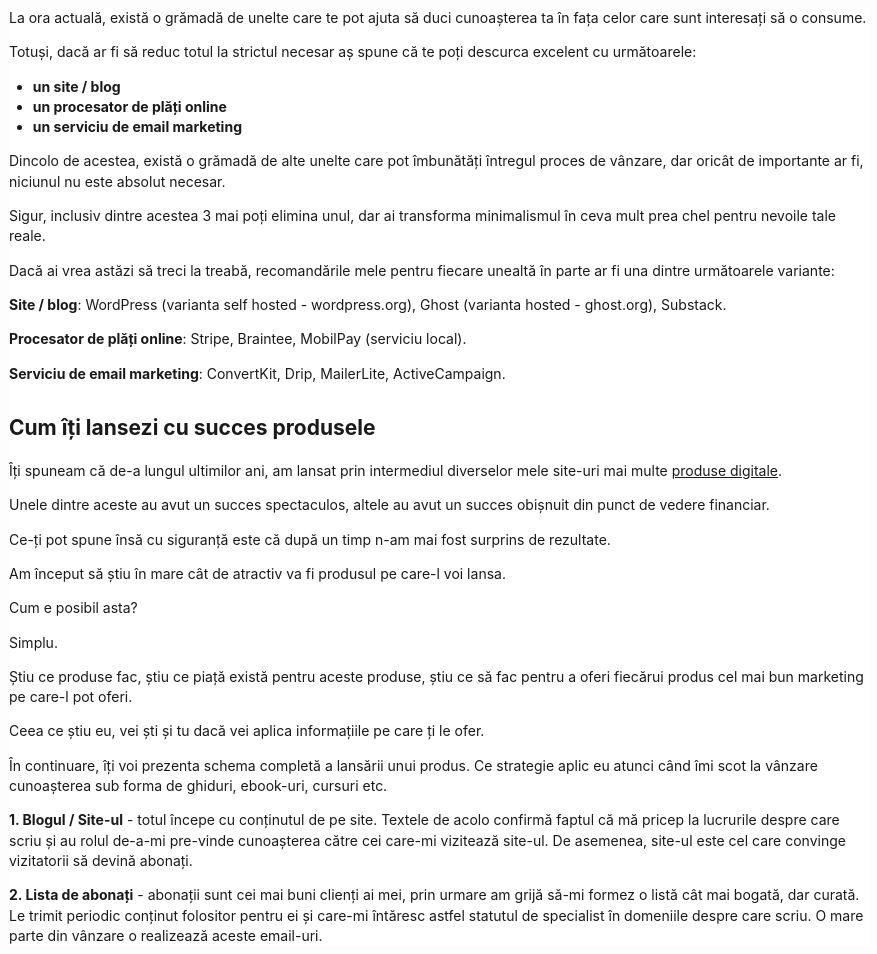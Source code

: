 La ora actuală, există o grămadă de unelte care te pot ajuta să duci cunoașterea ta în fața celor care sunt interesați să o consume.

Totuși, dacă ar fi să reduc totul la strictul necesar aș spune că te poți descurca excelent cu următoarele:

- **un site / blog**
- **un procesator de plăți online**
- **un serviciu de email marketing**

Dincolo de acestea, există o grămadă de alte unelte care pot îmbunătăți întregul proces de vânzare, dar oricât de importante ar fi, niciunul nu este absolut necesar.

Sigur, inclusiv dintre acestea 3 mai poți elimina unul, dar ai transforma minimalismul în ceva mult prea chel pentru nevoile tale reale.

Dacă ai vrea astăzi să treci la treabă, recomandările mele pentru fiecare unealtă în parte ar fi una dintre următoarele variante:

**Site / blog**: WordPress (varianta self hosted - wordpress.org), Ghost (varianta hosted - ghost.org), Substack.

**Procesator de plăți online**: Stripe, Braintee, MobilPay (serviciu local).

**Serviciu de email marketing**: ConvertKit, Drip, MailerLite, ActiveCampaign.

## Cum îți lansezi cu succes produsele

Îți spuneam că de-a lungul ultimilor ani, am lansat prin intermediul diverselor mele site-uri mai multe [produse digitale](https://shop.beldie.ro).

Unele dintre aceste au avut un succes spectaculos, altele au avut un succes obișnuit din punct de vedere financiar.

Ce-ți pot spune însă cu siguranță este că după un timp n-am mai fost surprins de rezultate.

Am început să știu în mare cât de atractiv va fi produsul pe care-l voi lansa.

Cum e posibil asta?

Simplu.

Știu ce produse fac, știu ce piață există pentru aceste produse, știu ce să fac pentru a oferi fiecărui produs cel mai bun marketing pe care-l pot oferi.

Ceea ce știu eu, vei ști și tu dacă vei aplica informațiile pe care ți le ofer.

În continuare, îți voi prezenta schema completă a lansării unui produs. Ce strategie aplic eu atunci când îmi scot la vânzare cunoașterea sub forma de ghiduri, ebook-uri, cursuri etc.

**1\. Blogul / Site-ul** \- totul începe cu conținutul de pe site. Textele de acolo confirmă faptul că mă pricep la lucrurile despre care scriu și au rolul de-a-mi pre-vinde cunoașterea către cei care-mi vizitează site-ul. De asemenea, site-ul este cel care convinge vizitatorii să devină abonați.

**2\. Lista de abonați** \- abonații sunt cei mai buni clienți ai mei, prin urmare am grijă să-mi formez o listă cât mai bogată, dar curată. Le trimit periodic conținut folositor pentru ei și care-mi întăresc astfel statutul de specialist în domeniile despre care scriu. O mare parte din vânzare o realizează aceste email-uri.
